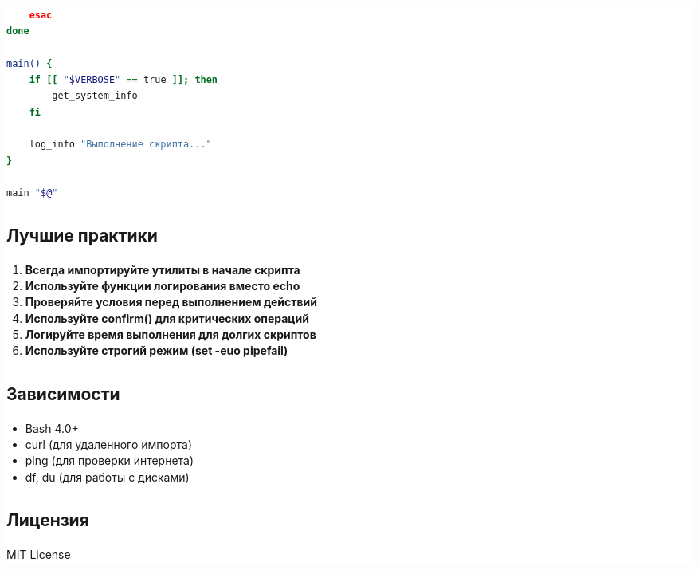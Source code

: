 ```bash
    esac
done

main() {
    if [[ "$VERBOSE" == true ]]; then
        get_system_info
    fi
    
    log_info "Выполнение скрипта..."
}

main "$@"
```

## Лучшие практики

1. **Всегда импортируйте утилиты в начале скрипта**
2. **Используйте функции логирования вместо echo**
3. **Проверяйте условия перед выполнением действий**
4. **Используйте confirm() для критических операций**
5. **Логируйте время выполнения для долгих скриптов**
6. **Используйте строгий режим (set -euo pipefail)**

## Зависимости

- Bash 4.0+
- curl (для удаленного импорта)
- ping (для проверки интернета)
- df, du (для работы с дисками)

## Лицензия

MIT License 